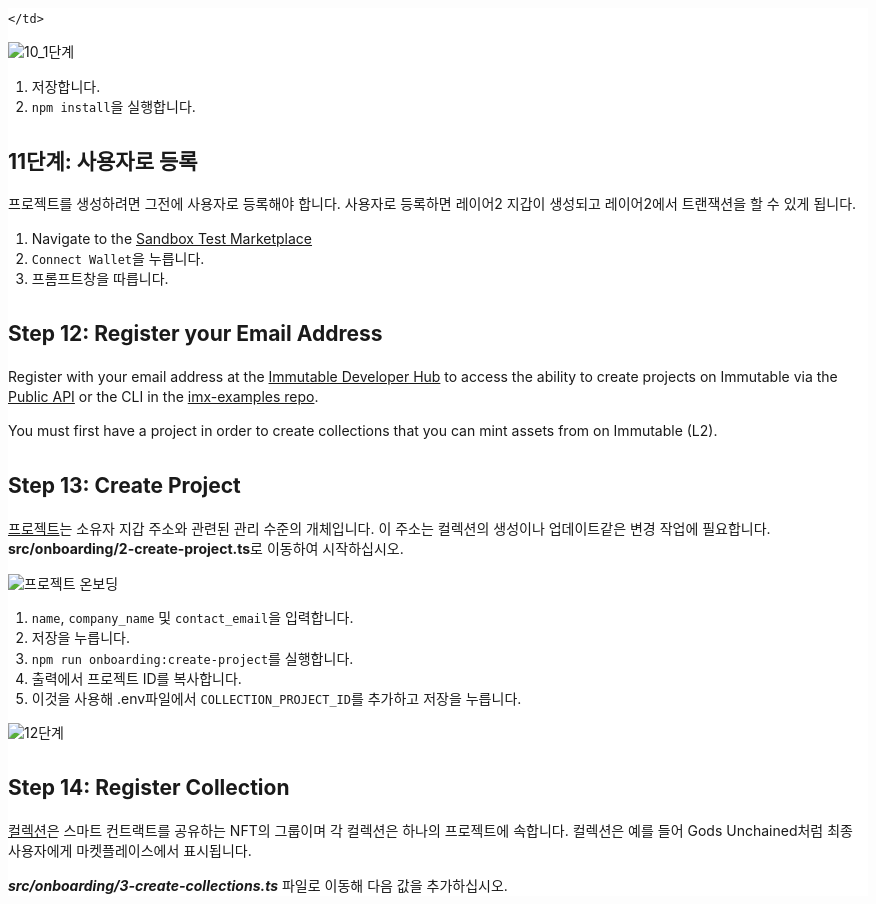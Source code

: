     </td>
  
  </tr>
  </tbody>
</table>

![10_1단계](/img/zero-to-hero/Step10_1.png "10_1단계")

1. 저장합니다.
2. `npm install`을 실행합니다.

## 11단계: 사용자로 등록

프로젝트를 생성하려면 그전에 사용자로 등록해야 합니다. 사용자로 등록하면 레이어2 지갑이 생성되고 레이어2에서 트랜잭션을 할 수 있게 됩니다.

1. Navigate to the [Sandbox Test Marketplace](https://market.sandbox.immutable.com/)
2. `Connect Wallet`을 누릅니다.
3. 프롬프트창을 따릅니다.

## Step 12: Register your Email Address

Register with your email address at the [Immutable Developer Hub](https://hub.immutable.com) to access the ability to create projects on Immutable via the [Public API](https://docs.x.immutable.com/reference#/operations/createProject) or the CLI in the [imx-examples repo](https://github.com/immutable/imx-examples).

You must first have a project in order to create collections that you can mint assets from on Immutable (L2).

## Step 13: Create Project

 [프로젝트](https://docs.x.immutable.com/docs/guides/onboarding/project-registration)는 소유자 지갑 주소와 관련된 관리 수준의 개체입니다. 이 주소는 컬렉션의 생성이나 업데이트같은 변경 작업에 필요합니다. **src/onboarding/2-create-project.ts**로 이동하여 시작하십시오.

![프로젝트 온보딩](/img/zero-to-hero/Step12_1.png "프로젝트 온보딩")

1. `name`, `company_name` 및 `contact_email`을 입력합니다.
2. 저장을 누릅니다.
3. `npm run onboarding:create-project`를 실행합니다.
4. 출력에서 프로젝트 ID를 복사합니다.
5. 이것을 사용해 .env파일에서 `COLLECTION_PROJECT_ID`를 추가하고 저장을 누릅니다.

![12단계](/img/zero-to-hero/Step12_2.png "12단계")


## Step 14: Register Collection
  [컬렉션](https://docs.x.immutable.com/docs/collection-registration)은 스마트 컨트랙트를 공유하는 NFT의 그룹이며 각 컬렉션은 하나의 프로젝트에 속합니다. 컬렉션은 예를 들어 Gods Unchained처럼 최종 사용자에게 마켓플레이스에서 표시됩니다.

 ***src/onboarding/3-create-collections.ts*** 파일로 이동해 다음 값을 추가하십시오.

